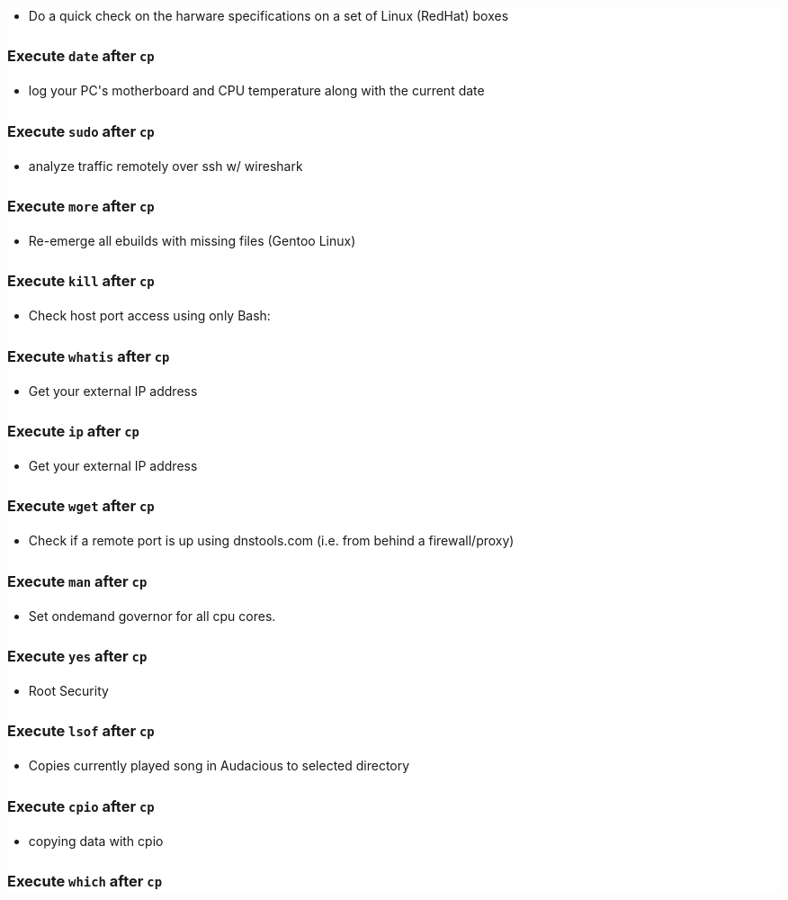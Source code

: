 - Do a quick check on the harware specifications on a set of Linux (RedHat) boxes

            
### Execute `date` after `cp`

- log your PC's motherboard and CPU temperature along with the current date

            
### Execute `sudo` after `cp`

- analyze traffic remotely over ssh w/ wireshark

            
### Execute `more` after `cp`

- Re-emerge all ebuilds with missing files (Gentoo Linux)

            
### Execute `kill` after `cp`

- Check host port access using only Bash:

            
### Execute `whatis` after `cp`

- Get your external IP address

            
### Execute `ip` after `cp`

- Get your external IP address

            
### Execute `wget` after `cp`

- Check if a remote port is up using dnstools.com (i.e. from behind a firewall/proxy)

            
### Execute `man` after `cp`

- Set ondemand governor for all cpu cores.

            
### Execute `yes` after `cp`

- Root Security

            
### Execute `lsof` after `cp`

- Copies currently played song in Audacious to selected directory

            
### Execute `cpio` after `cp`

- copying data with cpio

            
### Execute `which` after `cp`
